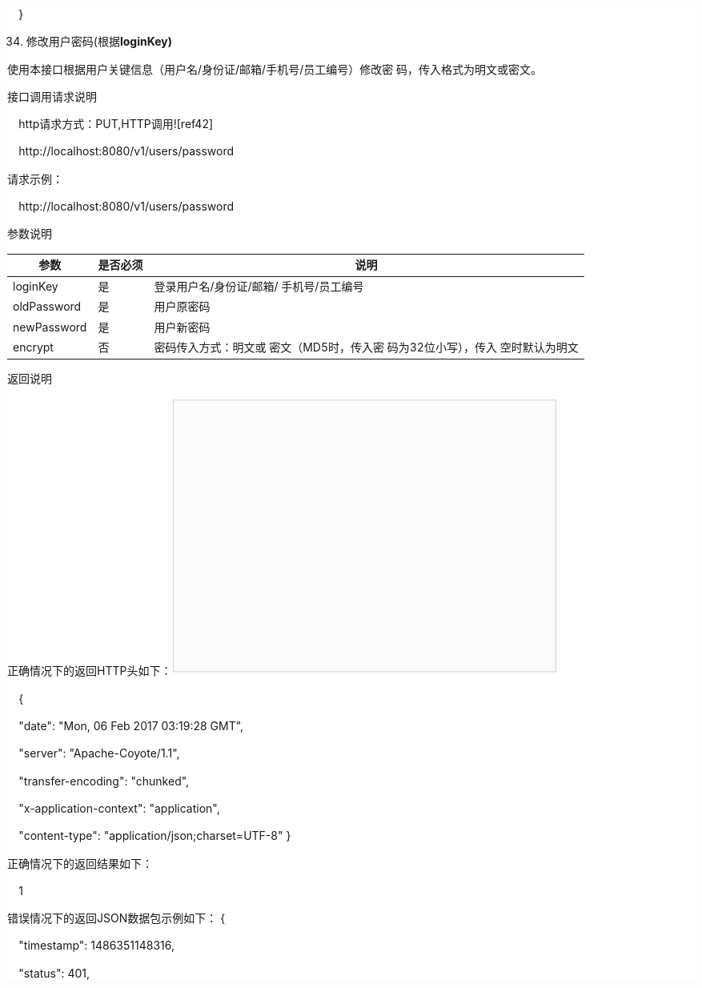 `  `}

34. 修改用户密码(根据**loginKey)**

使用本接口根据用户关键信息（用户名/身份证/邮箱/手机号/员工编号）修改密 码，传入格式为明文或密文。

接口调用请求说明

`  `http请求方式：PUT,HTTP调用![ref42]

`  `http://localhost:8080/v1/users/password

请求示例：

`  `http://localhost:8080/v1/users/password

参数说明



|参数|是否必须|说明|
| - | - | - |
|loginKey|是|登录用户名/身份证/邮箱/ 手机号/员工编号|
|oldPassword|是|用户原密码|
|newPassword|是|用户新密码|
|encrypt|否|密码传入方式：明文或 密文（MD5时，传入密 码为32位小写），传入 空时默认为明文|

返回说明

正确情况下的返回HTTP头如下：![](Aspose.Words.bed15eb6-5863-4dad-bb0e-0c85c29c390f.113.png)

`  `{

`  `"date": "Mon, 06 Feb 2017 03:19:28 GMT",

`  `"server": "Apache-Coyote/1.1",

`  `"transfer-encoding": "chunked",

`  `"x-application-context": "application",

`  `"content-type": "application/json;charset=UTF-8"   }

正确情况下的返回结果如下：

`  `1

错误情况下的返回JSON数据包示例如下：   {

`  `"timestamp": 1486351148316,

`  `"status": 401,

